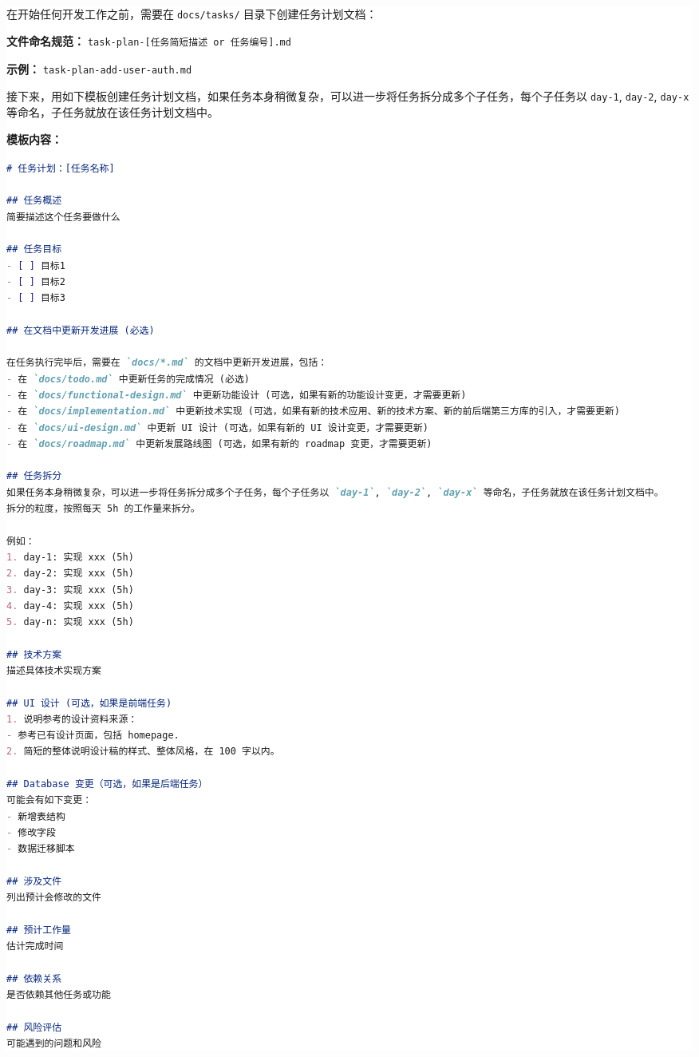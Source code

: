 在开始任何开发工作之前，需要在 `docs/tasks/` 目录下创建任务计划文档：

**文件命名规范：** `task-plan-[任务简短描述 or 任务编号].md`

**示例：** `task-plan-add-user-auth.md`

接下来，用如下模板创建任务计划文档，如果任务本身稍微复杂，可以进一步将任务拆分成多个子任务，每个子任务以 `day-1`, `day-2`, `day-x` 等命名，子任务就放在该任务计划文档中。

**模板内容：**
```markdown
# 任务计划：[任务名称]

## 任务概述
简要描述这个任务要做什么

## 任务目标
- [ ] 目标1
- [ ] 目标2
- [ ] 目标3

## 在文档中更新开发进展 (必选)

在任务执行完毕后，需要在 `docs/*.md` 的文档中更新开发进展，包括：
- 在 `docs/todo.md` 中更新任务的完成情况 (必选)
- 在 `docs/functional-design.md` 中更新功能设计 (可选，如果有新的功能设计变更，才需要更新)
- 在 `docs/implementation.md` 中更新技术实现 (可选，如果有新的技术应用、新的技术方案、新的前后端第三方库的引入，才需要更新)
- 在 `docs/ui-design.md` 中更新 UI 设计 (可选，如果有新的 UI 设计变更，才需要更新)
- 在 `docs/roadmap.md` 中更新发展路线图 (可选，如果有新的 roadmap 变更，才需要更新)

## 任务拆分
如果任务本身稍微复杂，可以进一步将任务拆分成多个子任务，每个子任务以 `day-1`, `day-2`, `day-x` 等命名，子任务就放在该任务计划文档中。
拆分的粒度，按照每天 5h 的工作量来拆分。

例如：
1. day-1: 实现 xxx (5h)
2. day-2: 实现 xxx (5h)
3. day-3: 实现 xxx (5h)
4. day-4: 实现 xxx (5h)
5. day-n: 实现 xxx (5h)

## 技术方案
描述具体技术实现方案

## UI 设计 (可选，如果是前端任务)
1. 说明参考的设计资料来源：
- 参考已有设计页面，包括 homepage.
2. 简短的整体说明设计稿的样式、整体风格，在 100 字以内。

## Database 变更（可选，如果是后端任务）
可能会有如下变更：
- 新增表结构
- 修改字段
- 数据迁移脚本

## 涉及文件
列出预计会修改的文件

## 预计工作量
估计完成时间

## 依赖关系
是否依赖其他任务或功能

## 风险评估
可能遇到的问题和风险

```